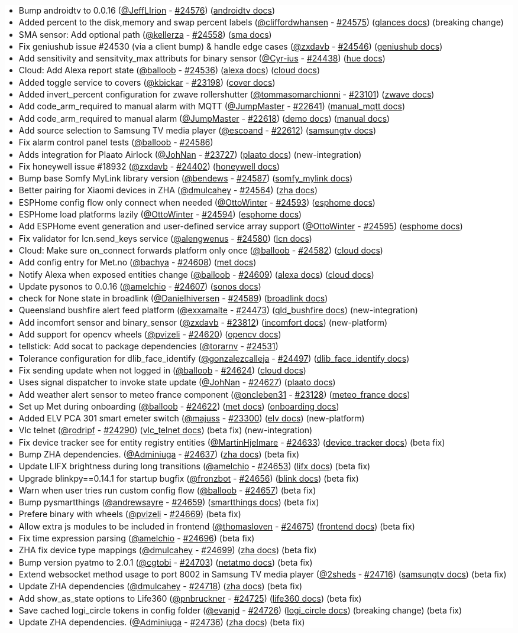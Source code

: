 - Bump androidtv to 0.0.16 ([@JeffLIrion] - [#24576]) ([androidtv docs])
- Added percent to the disk,memory and swap percent labels ([@cliffordwhansen] - [#24575]) ([glances docs]) (breaking change)
- SMA sensor: Add optional path ([@kellerza] - [#24558]) ([sma docs])
- Fix geniushub issue #24530 (via a client bump) & handle edge cases ([@zxdavb] - [#24546]) ([geniushub docs])
- Add sensitivity and sensitvity_max attributs for binary sensor ([@Cyr-ius] - [#24438]) ([hue docs])
- Cloud: Add Alexa report state ([@balloob] - [#24536]) ([alexa docs]) ([cloud docs])
- Added toggle service to covers ([@kbickar] - [#23198]) ([cover docs])
- Added invert_percent configuration for zwave rollershutter ([@tommasomarchionni] - [#23101]) ([zwave docs])
- Add code_arm_required to manual alarm with MQTT ([@JumpMaster] - [#22641]) ([manual_mqtt docs])
- Add code_arm_required to manual alarm ([@JumpMaster] - [#22618]) ([demo docs]) ([manual docs])
- Add source selection to Samsung TV media player ([@escoand] - [#22612]) ([samsungtv docs])
- Fix alarm control panel tests ([@balloob] - [#24586])
- Adds integration for Plaato Airlock ([@JohNan] - [#23727]) ([plaato docs]) (new-integration)
- Fix honeywell issue #18932 ([@zxdavb] - [#24402]) ([honeywell docs])
- Bump base Somfy MyLink library version ([@bendews] - [#24587]) ([somfy_mylink docs])
- Better pairing for Xiaomi devices in ZHA ([@dmulcahey] - [#24564]) ([zha docs])
- ESPHome config flow only connect when needed ([@OttoWinter] - [#24593]) ([esphome docs])
- ESPHome load platforms lazily ([@OttoWinter] - [#24594]) ([esphome docs])
- Add ESPHome event generation and user-defined service array support ([@OttoWinter] - [#24595]) ([esphome docs])
- Fix validator for lcn.send_keys service ([@alengwenus] - [#24580]) ([lcn docs])
- Cloud: Make sure on_connect forwards platform only once ([@balloob] - [#24582]) ([cloud docs])
- Add config entry for Met.no ([@bachya] - [#24608]) ([met docs])
- Notify Alexa when exposed entities change ([@balloob] - [#24609]) ([alexa docs]) ([cloud docs])
- Update pysonos to 0.0.16 ([@amelchio] - [#24607]) ([sonos docs])
- check for None state in broadlink ([@Danielhiversen] - [#24589]) ([broadlink docs])
- Queensland bushfire alert feed platform ([@exxamalte] - [#24473]) ([qld_bushfire docs]) (new-integration)
- Add incomfort sensor and binary_sensor ([@zxdavb] - [#23812]) ([incomfort docs]) (new-platform)
- Add support for opencv wheels ([@pvizeli] - [#24620]) ([opencv docs])
- tellstick: Add socat to package dependencies ([@torarnv] - [#24531])
- Tolerance configuration for dlib_face_identify ([@gonzalezcalleja] - [#24497]) ([dlib_face_identify docs])
- Fix sending update when not logged in ([@balloob] - [#24624]) ([cloud docs])
- Uses signal dispatcher to invoke state update ([@JohNan] - [#24627]) ([plaato docs])
- Add weather alert sensor to meteo france component ([@oncleben31] - [#23128]) ([meteo_france docs])
- Set up Met during onboarding ([@balloob] - [#24622]) ([met docs]) ([onboarding docs])
- Added ELV PCA 301 smart emeter switch ([@majuss] - [#23300]) ([elv docs]) (new-platform)
- Vlc telnet ([@rodripf] - [#24290]) ([vlc_telnet docs]) (beta fix) (new-integration)
- Fix device tracker see for entity registry entities ([@MartinHjelmare] - [#24633]) ([device_tracker docs]) (beta fix)
- Bump ZHA dependencies. ([@Adminiuga] - [#24637]) ([zha docs]) (beta fix)
- Update LIFX brightness during long transitions ([@amelchio] - [#24653]) ([lifx docs]) (beta fix)
- Upgrade blinkpy==0.14.1 for startup bugfix ([@fronzbot] - [#24656]) ([blink docs]) (beta fix)
- Warn when user tries run custom config flow ([@balloob] - [#24657]) (beta fix)
- Bump pysmartthings ([@andrewsayre] - [#24659]) ([smartthings docs]) (beta fix)
- Prefere binary with wheels ([@pvizeli] - [#24669]) (beta fix)
- Allow extra js modules to be included in frontend ([@thomasloven] - [#24675]) ([frontend docs]) (beta fix)
- Fix time expression parsing ([@amelchio] - [#24696]) (beta fix)
- ZHA fix device type mappings ([@dmulcahey] - [#24699]) ([zha docs]) (beta fix)
- Bump version pyatmo to 2.0.1 ([@cgtobi] - [#24703]) ([netatmo docs]) (beta fix)
- Extend websocket method usage to port 8002 in Samsung TV media player ([@2sheds] - [#24716]) ([samsungtv docs]) (beta fix)
- Update ZHA dependencies ([@dmulcahey] - [#24718]) ([zha docs]) (beta fix)
- Add show_as_state options to Life360 ([@pnbruckner] - [#24725]) ([life360 docs]) (beta fix)
- Save cached logi_circle tokens in config folder ([@evanjd] - [#24726]) ([logi_circle docs]) (breaking change) (beta fix)
- Update ZHA dependencies. ([@Adminiuga] - [#24736]) ([zha docs]) (beta fix)

[#24777]: https://github.com/home-assistant/home-assistant/pull/24777
[#24781]: https://github.com/home-assistant/home-assistant/pull/24781
[#24785]: https://github.com/home-assistant/home-assistant/pull/24785
[@balloob]: https://github.com/balloob
[@pnbruckner]: https://github.com/pnbruckner
[@w1ll1am23]: https://github.com/w1ll1am23
[cloud docs]: /integrations/cloud/
[life360 docs]: /integrations/life360/
[wink docs]: /integrations/wink/
[#24788]: https://github.com/home-assistant/home-assistant/pull/24788
[#24800]: https://github.com/home-assistant/home-assistant/pull/24800
[#24801]: https://github.com/home-assistant/home-assistant/pull/24801
[#24802]: https://github.com/home-assistant/home-assistant/pull/24802
[#24805]: https://github.com/home-assistant/home-assistant/pull/24805
[#24827]: https://github.com/home-assistant/home-assistant/pull/24827
[@balloob]: https://github.com/balloob
[@cgtobi]: https://github.com/cgtobi
[@dmulcahey]: https://github.com/dmulcahey
[@pnbruckner]: https://github.com/pnbruckner
[@pvizeli]: https://github.com/pvizeli
[google_assistant docs]: /integrations/google_assistant/
[life360 docs]: /integrations/life360/
[netatmo docs]: /integrations/netatmo/
[script docs]: /integrations/script/
[zha docs]: /integrations/zha/
[#24835]: https://github.com/home-assistant/home-assistant/pull/24835
[@balloob]: https://github.com/balloob
[cloud docs]: /integrations/cloud/
[#24671]: https://github.com/home-assistant/home-assistant/pull/24671
[#24838]: https://github.com/home-assistant/home-assistant/pull/24838
[@balloob]: https://github.com/balloob
[@zewelor]: https://github.com/zewelor
[alexa docs]: /integrations/alexa/
[cloud docs]: /integrations/cloud/
[yeelight docs]: /integrations/yeelight/
[#19548]: https://github.com/home-assistant/home-assistant/pull/19548
[#21110]: https://github.com/home-assistant/home-assistant/pull/21110
[#21205]: https://github.com/home-assistant/home-assistant/pull/21205
[#21491]: https://github.com/home-assistant/home-assistant/pull/21491
[#22428]: https://github.com/home-assistant/home-assistant/pull/22428
[#22457]: https://github.com/home-assistant/home-assistant/pull/22457
[#22461]: https://github.com/home-assistant/home-assistant/pull/22461
[#22469]: https://github.com/home-assistant/home-assistant/pull/22469
[#22473]: https://github.com/home-assistant/home-assistant/pull/22473
[#22547]: https://github.com/home-assistant/home-assistant/pull/22547
[#22612]: https://github.com/home-assistant/home-assistant/pull/22612
[#22618]: https://github.com/home-assistant/home-assistant/pull/22618
[#22641]: https://github.com/home-assistant/home-assistant/pull/22641
[#23101]: https://github.com/home-assistant/home-assistant/pull/23101
[#23128]: https://github.com/home-assistant/home-assistant/pull/23128
[#23198]: https://github.com/home-assistant/home-assistant/pull/23198
[#23257]: https://github.com/home-assistant/home-assistant/pull/23257
[#23300]: https://github.com/home-assistant/home-assistant/pull/23300
[#23358]: https://github.com/home-assistant/home-assistant/pull/23358
[#23477]: https://github.com/home-assistant/home-assistant/pull/23477
[#23629]: https://github.com/home-assistant/home-assistant/pull/23629
[#23726]: https://github.com/home-assistant/home-assistant/pull/23726
[#23727]: https://github.com/home-assistant/home-assistant/pull/23727
[#23812]: https://github.com/home-assistant/home-assistant/pull/23812
[#23888]: https://github.com/home-assistant/home-assistant/pull/23888
[#23986]: https://github.com/home-assistant/home-assistant/pull/23986
[#23996]: https://github.com/home-assistant/home-assistant/pull/23996
[#24032]: https://github.com/home-assistant/home-assistant/pull/24032
[#24044]: https://github.com/home-assistant/home-assistant/pull/24044
[#24093]: https://github.com/home-assistant/home-assistant/pull/24093
[#24101]: https://github.com/home-assistant/home-assistant/pull/24101
[#24106]: https://github.com/home-assistant/home-assistant/pull/24106
[#24149]: https://github.com/home-assistant/home-assistant/pull/24149
[#24176]: https://github.com/home-assistant/home-assistant/pull/24176
[#24185]: https://github.com/home-assistant/home-assistant/pull/24185
[#24186]: https://github.com/home-assistant/home-assistant/pull/24186
[#24188]: https://github.com/home-assistant/home-assistant/pull/24188
[#24189]: https://github.com/home-assistant/home-assistant/pull/24189
[#24190]: https://github.com/home-assistant/home-assistant/pull/24190
[#24192]: https://github.com/home-assistant/home-assistant/pull/24192
[#24194]: https://github.com/home-assistant/home-assistant/pull/24194
[#24213]: https://github.com/home-assistant/home-assistant/pull/24213
[#24219]: https://github.com/home-assistant/home-assistant/pull/24219
[#24220]: https://github.com/home-assistant/home-assistant/pull/24220
[#24226]: https://github.com/home-assistant/home-assistant/pull/24226
[#24227]: https://github.com/home-assistant/home-assistant/pull/24227
[#24228]: https://github.com/home-assistant/home-assistant/pull/24228
[#24234]: https://github.com/home-assistant/home-assistant/pull/24234
[#24241]: https://github.com/home-assistant/home-assistant/pull/24241
[#24242]: https://github.com/home-assistant/home-assistant/pull/24242
[#24250]: https://github.com/home-assistant/home-assistant/pull/24250
[#24258]: https://github.com/home-assistant/home-assistant/pull/24258
[#24259]: https://github.com/home-assistant/home-assistant/pull/24259
[#24260]: https://github.com/home-assistant/home-assistant/pull/24260
[#24262]: https://github.com/home-assistant/home-assistant/pull/24262
[#24263]: https://github.com/home-assistant/home-assistant/pull/24263
[#24277]: https://github.com/home-assistant/home-assistant/pull/24277
[#24279]: https://github.com/home-assistant/home-assistant/pull/24279
[#24280]: https://github.com/home-assistant/home-assistant/pull/24280
[#24289]: https://github.com/home-assistant/home-assistant/pull/24289
[#24290]: https://github.com/home-assistant/home-assistant/pull/24290
[#24294]: https://github.com/home-assistant/home-assistant/pull/24294
[#24301]: https://github.com/home-assistant/home-assistant/pull/24301
[#24304]: https://github.com/home-assistant/home-assistant/pull/24304
[#24307]: https://github.com/home-assistant/home-assistant/pull/24307
[#24308]: https://github.com/home-assistant/home-assistant/pull/24308
[#24311]: https://github.com/home-assistant/home-assistant/pull/24311
[#24315]: https://github.com/home-assistant/home-assistant/pull/24315
[#24316]: https://github.com/home-assistant/home-assistant/pull/24316
[#24319]: https://github.com/home-assistant/home-assistant/pull/24319
[#24322]: https://github.com/home-assistant/home-assistant/pull/24322
[#24323]: https://github.com/home-assistant/home-assistant/pull/24323
[#24324]: https://github.com/home-assistant/home-assistant/pull/24324
[#24326]: https://github.com/home-assistant/home-assistant/pull/24326
[#24328]: https://github.com/home-assistant/home-assistant/pull/24328
[#24329]: https://github.com/home-assistant/home-assistant/pull/24329
[#24330]: https://github.com/home-assistant/home-assistant/pull/24330
[#24333]: https://github.com/home-assistant/home-assistant/pull/24333
[#24334]: https://github.com/home-assistant/home-assistant/pull/24334
[#24336]: https://github.com/home-assistant/home-assistant/pull/24336
[#24344]: https://github.com/home-assistant/home-assistant/pull/24344
[#24347]: https://github.com/home-assistant/home-assistant/pull/24347
[#24350]: https://github.com/home-assistant/home-assistant/pull/24350
[#24355]: https://github.com/home-assistant/home-assistant/pull/24355
[#24356]: https://github.com/home-assistant/home-assistant/pull/24356
[#24358]: https://github.com/home-assistant/home-assistant/pull/24358
[#24360]: https://github.com/home-assistant/home-assistant/pull/24360
[#24368]: https://github.com/home-assistant/home-assistant/pull/24368
[#24370]: https://github.com/home-assistant/home-assistant/pull/24370
[#24371]: https://github.com/home-assistant/home-assistant/pull/24371
[#24373]: https://github.com/home-assistant/home-assistant/pull/24373
[#24374]: https://github.com/home-assistant/home-assistant/pull/24374
[#24375]: https://github.com/home-assistant/home-assistant/pull/24375
[#24377]: https://github.com/home-assistant/home-assistant/pull/24377
[#24394]: https://github.com/home-assistant/home-assistant/pull/24394
[#24399]: https://github.com/home-assistant/home-assistant/pull/24399
[#24400]: https://github.com/home-assistant/home-assistant/pull/24400
[#24402]: https://github.com/home-assistant/home-assistant/pull/24402
[#24406]: https://github.com/home-assistant/home-assistant/pull/24406
[#24423]: https://github.com/home-assistant/home-assistant/pull/24423
[#24424]: https://github.com/home-assistant/home-assistant/pull/24424
[#24429]: https://github.com/home-assistant/home-assistant/pull/24429
[#24438]: https://github.com/home-assistant/home-assistant/pull/24438
[#24439]: https://github.com/home-assistant/home-assistant/pull/24439
[#24448]: https://github.com/home-assistant/home-assistant/pull/24448
[#24449]: https://github.com/home-assistant/home-assistant/pull/24449
[#24450]: https://github.com/home-assistant/home-assistant/pull/24450
[#24455]: https://github.com/home-assistant/home-assistant/pull/24455
[#24459]: https://github.com/home-assistant/home-assistant/pull/24459
[#24460]: https://github.com/home-assistant/home-assistant/pull/24460
[#24468]: https://github.com/home-assistant/home-assistant/pull/24468
[#24469]: https://github.com/home-assistant/home-assistant/pull/24469
[#24470]: https://github.com/home-assistant/home-assistant/pull/24470
[#24473]: https://github.com/home-assistant/home-assistant/pull/24473
[#24477]: https://github.com/home-assistant/home-assistant/pull/24477
[#24485]: https://github.com/home-assistant/home-assistant/pull/24485
[#24486]: https://github.com/home-assistant/home-assistant/pull/24486
[#24488]: https://github.com/home-assistant/home-assistant/pull/24488
[#24497]: https://github.com/home-assistant/home-assistant/pull/24497
[#24504]: https://github.com/home-assistant/home-assistant/pull/24504
[#24505]: https://github.com/home-assistant/home-assistant/pull/24505
[#24507]: https://github.com/home-assistant/home-assistant/pull/24507
[#24508]: https://github.com/home-assistant/home-assistant/pull/24508
[#24514]: https://github.com/home-assistant/home-assistant/pull/24514
[#24515]: https://github.com/home-assistant/home-assistant/pull/24515
[#24518]: https://github.com/home-assistant/home-assistant/pull/24518
[#24522]: https://github.com/home-assistant/home-assistant/pull/24522
[#24525]: https://github.com/home-assistant/home-assistant/pull/24525
[#24527]: https://github.com/home-assistant/home-assistant/pull/24527
[#24528]: https://github.com/home-assistant/home-assistant/pull/24528
[#24529]: https://github.com/home-assistant/home-assistant/pull/24529
[#24531]: https://github.com/home-assistant/home-assistant/pull/24531
[#24535]: https://github.com/home-assistant/home-assistant/pull/24535
[#24536]: https://github.com/home-assistant/home-assistant/pull/24536
[#24540]: https://github.com/home-assistant/home-assistant/pull/24540
[#24541]: https://github.com/home-assistant/home-assistant/pull/24541
[#24542]: https://github.com/home-assistant/home-assistant/pull/24542
[#24544]: https://github.com/home-assistant/home-assistant/pull/24544
[#24546]: https://github.com/home-assistant/home-assistant/pull/24546
[#24548]: https://github.com/home-assistant/home-assistant/pull/24548
[#24553]: https://github.com/home-assistant/home-assistant/pull/24553
[#24558]: https://github.com/home-assistant/home-assistant/pull/24558
[#24559]: https://github.com/home-assistant/home-assistant/pull/24559
[#24562]: https://github.com/home-assistant/home-assistant/pull/24562
[#24564]: https://github.com/home-assistant/home-assistant/pull/24564
[#24565]: https://github.com/home-assistant/home-assistant/pull/24565
[#24575]: https://github.com/home-assistant/home-assistant/pull/24575
[#24576]: https://github.com/home-assistant/home-assistant/pull/24576
[#24580]: https://github.com/home-assistant/home-assistant/pull/24580
[#24582]: https://github.com/home-assistant/home-assistant/pull/24582
[#24586]: https://github.com/home-assistant/home-assistant/pull/24586
[#24587]: https://github.com/home-assistant/home-assistant/pull/24587
[#24589]: https://github.com/home-assistant/home-assistant/pull/24589
[#24593]: https://github.com/home-assistant/home-assistant/pull/24593
[#24594]: https://github.com/home-assistant/home-assistant/pull/24594
[#24595]: https://github.com/home-assistant/home-assistant/pull/24595
[#24607]: https://github.com/home-assistant/home-assistant/pull/24607
[#24608]: https://github.com/home-assistant/home-assistant/pull/24608
[#24609]: https://github.com/home-assistant/home-assistant/pull/24609
[#24620]: https://github.com/home-assistant/home-assistant/pull/24620
[#24622]: https://github.com/home-assistant/home-assistant/pull/24622
[#24624]: https://github.com/home-assistant/home-assistant/pull/24624
[#24627]: https://github.com/home-assistant/home-assistant/pull/24627
[#24633]: https://github.com/home-assistant/home-assistant/pull/24633
[#24637]: https://github.com/home-assistant/home-assistant/pull/24637
[#24653]: https://github.com/home-assistant/home-assistant/pull/24653
[#24656]: https://github.com/home-assistant/home-assistant/pull/24656
[#24657]: https://github.com/home-assistant/home-assistant/pull/24657
[#24659]: https://github.com/home-assistant/home-assistant/pull/24659
[#24663]: https://github.com/home-assistant/home-assistant/pull/24663
[#24669]: https://github.com/home-assistant/home-assistant/pull/24669
[#24675]: https://github.com/home-assistant/home-assistant/pull/24675
[#24696]: https://github.com/home-assistant/home-assistant/pull/24696
[#24699]: https://github.com/home-assistant/home-assistant/pull/24699
[#24703]: https://github.com/home-assistant/home-assistant/pull/24703
[#24716]: https://github.com/home-assistant/home-assistant/pull/24716
[#24718]: https://github.com/home-assistant/home-assistant/pull/24718
[#24724]: https://github.com/home-assistant/home-assistant/pull/24724
[#24725]: https://github.com/home-assistant/home-assistant/pull/24725
[#24726]: https://github.com/home-assistant/home-assistant/pull/24726
[#24736]: https://github.com/home-assistant/home-assistant/pull/24736
[#24737]: https://github.com/home-assistant/home-assistant/pull/24737
[#24740]: https://github.com/home-assistant/home-assistant/pull/24740
[#24744]: https://github.com/home-assistant/home-assistant/pull/24744
[#24745]: https://github.com/home-assistant/home-assistant/pull/24745
[#24752]: https://github.com/home-assistant/home-assistant/pull/24752
[#24754]: https://github.com/home-assistant/home-assistant/pull/24754
[#24759]: https://github.com/home-assistant/home-assistant/pull/24759
[#24763]: https://github.com/home-assistant/home-assistant/pull/24763
[@2sheds]: https://github.com/2sheds
[@Adminiuga]: https://github.com/Adminiuga
[@BackSlasher]: https://github.com/BackSlasher
[@Cereal2nd]: https://github.com/Cereal2nd
[@Cyr-ius]: https://github.com/Cyr-ius
[@Danielhiversen]: https://github.com/Danielhiversen
[@Emilv2]: https://github.com/Emilv2
[@GoNzCiD]: https://github.com/GoNzCiD
[@GuyKh]: https://github.com/GuyKh
[@JeffLIrion]: https://github.com/JeffLIrion
[@JohNan]: https://github.com/JohNan
[@JumpMaster]: https://github.com/JumpMaster
[@Kane610]: https://github.com/Kane610
[@Klikini]: https://github.com/Klikini
[@MartinHjelmare]: https://github.com/MartinHjelmare
[@OttoWinter]: https://github.com/OttoWinter
[@Petro31]: https://github.com/Petro31
[@PhilRW]: https://github.com/PhilRW
[@Quentame]: https://github.com/Quentame
[@SukramJ]: https://github.com/SukramJ
[@Swamp-Ig]: https://github.com/Swamp-Ig
[@TomerFi]: https://github.com/TomerFi
[@aequitas]: https://github.com/aequitas
[@alengwenus]: https://github.com/alengwenus
[@amelchio]: https://github.com/amelchio
[@andre-richter]: https://github.com/andre-richter
[@andrewsayre]: https://github.com/andrewsayre
[@austinmroczek]: https://github.com/austinmroczek
[@bachya]: https://github.com/bachya
[@balloob]: https://github.com/balloob
[@bendews]: https://github.com/bendews
[@bieniu]: https://github.com/bieniu
[@brandond]: https://github.com/brandond
[@cgtobi]: https://github.com/cgtobi
[@cliffordwhansen]: https://github.com/cliffordwhansen
[@cpopp]: https://github.com/cpopp
[@danielkucera]: https://github.com/danielkucera
[@danielperna84]: https://github.com/danielperna84
[@danielsjf]: https://github.com/danielsjf
[@davidbb]: https://github.com/davidbb
[@dmulcahey]: https://github.com/dmulcahey
[@drobtravels]: https://github.com/drobtravels
[@emontnemery]: https://github.com/emontnemery
[@escoand]: https://github.com/escoand
[@evanjd]: https://github.com/evanjd
[@exxamalte]: https://github.com/exxamalte
[@fabaff]: https://github.com/fabaff
[@felipediel]: https://github.com/felipediel
[@foxel]: https://github.com/foxel
[@frenck]: https://github.com/frenck
[@fronzbot]: https://github.com/fronzbot
[@gibman]: https://github.com/gibman
[@gonzalezcalleja]: https://github.com/gonzalezcalleja
[@isabellaalstrom]: https://github.com/isabellaalstrom
[@jjlawren]: https://github.com/jjlawren
[@jkeljo]: https://github.com/jkeljo
[@johntdyer]: https://github.com/johntdyer
[@jurriaan]: https://github.com/jurriaan
[@jwater7]: https://github.com/jwater7
[@kbickar]: https://github.com/kbickar
[@kellerza]: https://github.com/kellerza
[@ktnrg45]: https://github.com/ktnrg45
[@kvanhoorn]: https://github.com/kvanhoorn
[@lufton]: https://github.com/lufton
[@lundan]: https://github.com/lundan
[@mafrosis]: https://github.com/mafrosis
[@majuss]: https://github.com/majuss
[@michaeldavie]: https://github.com/michaeldavie
[@mzdrale]: https://github.com/mzdrale
[@oncleben31]: https://github.com/oncleben31
[@pnbruckner]: https://github.com/pnbruckner
[@presslab-us]: https://github.com/presslab-us
[@pvizeli]: https://github.com/pvizeli
[@reinder83]: https://github.com/reinder83
[@robbiet480]: https://github.com/robbiet480
[@rodripf]: https://github.com/rodripf
[@rolfberkenbosch]: https://github.com/rolfberkenbosch
[@scarface-4711]: https://github.com/scarface-4711
[@scop]: https://github.com/scop
[@soldag]: https://github.com/soldag
[@syssi]: https://github.com/syssi
[@tetienne]: https://github.com/tetienne
[@thomasloven]: https://github.com/thomasloven
[@ties]: https://github.com/ties
[@tommasomarchionni]: https://github.com/tommasomarchionni
[@tommyjlong]: https://github.com/tommyjlong
[@torarnv]: https://github.com/torarnv
[@victorcerutti]: https://github.com/victorcerutti
[@z0mbieprocess]: https://github.com/z0mbieprocess
[@zewelor]: https://github.com/zewelor
[@zxdavb]: https://github.com/zxdavb
[adguard docs]: /integrations/adguard/
[aftership docs]: /integrations/aftership/
[alexa docs]: /integrations/alexa/
[ambiclimate docs]: /integrations/ambiclimate/
[ambient_station docs]: /integrations/ambient_station/
[amcrest docs]: /integrations/amcrest/
[androidtv docs]: /integrations/androidtv/
[aprs docs]: /integrations/aprs/
[asuswrt docs]: /integrations/asuswrt/
[automation docs]: /integrations/automation/
[awair docs]: /integrations/awair/
[blink docs]: /integrations/blink/
[broadlink docs]: /integrations/broadlink/
[buienradar docs]: /integrations/buienradar/
[cast docs]: /integrations/cast/
[cloud docs]: /integrations/cloud/
[cover docs]: /integrations/cover/
[ddwrt docs]: /integrations/ddwrt/
[deconz docs]: /integrations/deconz/
[default_config docs]: /integrations/default_config/
[deluge docs]: /integrations/deluge/
[demo docs]: /integrations/demo/
[denonavr docs]: /integrations/denonavr/
[device_tracker docs]: /integrations/device_tracker/
[discord docs]: /integrations/discord/
[discovery docs]: /integrations/discovery/
[dlib_face_identify docs]: /integrations/dlib_face_identify/
[ebusd docs]: /integrations/ebusd/
[elv docs]: /integrations/switch.pca/
[environment_canada docs]: /integrations/environment_canada/
[esphome docs]: /integrations/esphome/
[frontend docs]: /integrations/frontend/
[geniushub docs]: /integrations/geniushub/
[gitlab_ci docs]: /integrations/gitlab_ci/
[glances docs]: /integrations/glances/
[google docs]: /integrations/google_translate
[google_assistant docs]: /integrations/google_assistant/
[google_cloud docs]: /integrations/google_cloud/
[heos docs]: /integrations/heos/
[homeassistant docs]: /integrations/homeassistant/
[homematic docs]: /integrations/homematic/
[homematicip_cloud docs]: /integrations/homematicip_cloud/
[honeywell docs]: /integrations/honeywell/
[hue docs]: /integrations/hue/
[incomfort docs]: /integrations/incomfort/
[integration docs]: /integrations/integration/
[itunes docs]: /integrations/itunes/
[keenetic_ndms2 docs]: /integrations/keenetic_ndms2/
[lcn docs]: /integrations/lcn/
[life360 docs]: /integrations/life360/
[lifx docs]: /integrations/lifx/
[light docs]: /integrations/light/
[linky docs]: /integrations/linky/
[locative docs]: /integrations/locative/
[logi_circle docs]: /integrations/logi_circle/
[manual docs]: /integrations/manual/
[manual_mqtt docs]: /integrations/manual_mqtt/
[mastodon docs]: /integrations/mastodon/
[media_extractor docs]: /integrations/media_extractor/
[met docs]: /integrations/met/
[meteo_france docs]: /integrations/meteo_france/
[meteoalarm docs]: /integrations/meteoalarm/
[mqtt docs]: /integrations/mqtt/
[netatmo docs]: /integrations/netatmo/
[nissan_leaf docs]: /integrations/nissan_leaf/
[onboarding docs]: /integrations/onboarding/
[opencv docs]: /integrations/opencv/
[plaato docs]: /integrations/plaato/
[ps4 docs]: /integrations/ps4/
[qld_bushfire docs]: /integrations/qld_bushfire/
[rainmachine docs]: /integrations/rainmachine/
[recorder docs]: /integrations/recorder/
[remote docs]: /integrations/remote/
[rflink docs]: /integrations/rflink/
[rtorrent docs]: /integrations/rtorrent/
[samsungtv docs]: /integrations/samsungtv/
[sense docs]: /integrations/sense/
[simplisafe docs]: /integrations/simplisafe/
[sisyphus docs]: /integrations/sisyphus/
[sma docs]: /integrations/sma/
[smartthings docs]: /integrations/smartthings/
[smarty docs]: /integrations/smarty/
[solaredge_local docs]: /integrations/solaredge_local/
[somfy docs]: /integrations/somfy/
[somfy_mylink docs]: /integrations/somfy_mylink/
[sonos docs]: /integrations/sonos/
[streamlabswater docs]: /integrations/streamlabswater/
[switcher_kis docs]: /integrations/switcher_kis/
[synologydsm docs]: /integrations/synologydsm/
[tahoma docs]: /integrations/tahoma/
[tibber docs]: /integrations/tibber/
[toon docs]: /integrations/toon/
[totalconnect docs]: /integrations/totalconnect/
[traccar docs]: /integrations/traccar/
[tradfri docs]: /integrations/tradfri/
[unifi docs]: /integrations/unifi/
[velbus docs]: /integrations/velbus/
[velux docs]: /integrations/velux/
[vera docs]: /integrations/vera/
[vlc_telnet docs]: /integrations/vlc_telnet
[waze_travel_time docs]: /integrations/waze_travel_time/
[webostv docs]: /integrations/webostv/
[websocket_api docs]: /integrations/websocket_api/
[xiaomi_aqara docs]: /integrations/xiaomi_aqara/
[yeelight docs]: /integrations/yeelight/
[zha docs]: /integrations/zha/
[zwave docs]: /integrations/zwave/